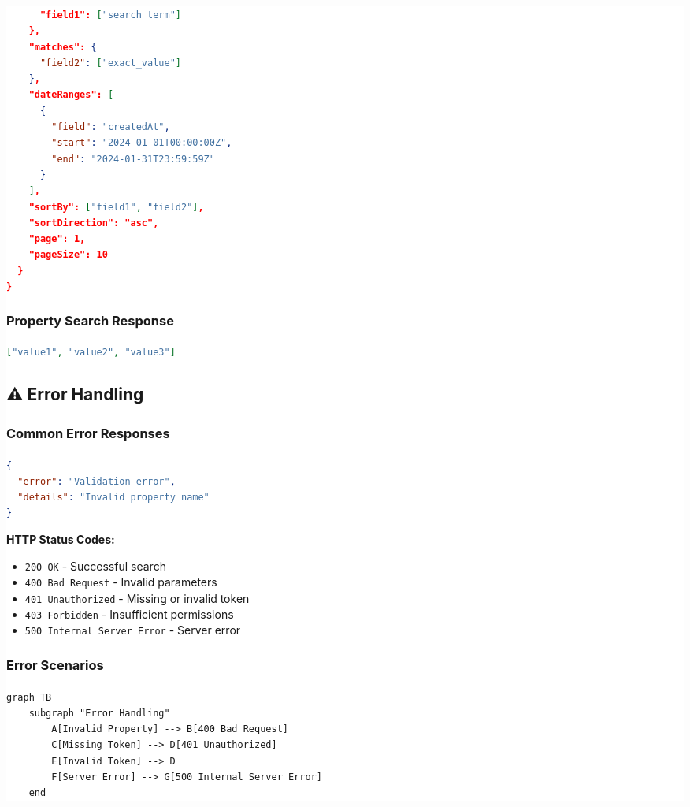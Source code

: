 ```json
      "field1": ["search_term"]
    },
    "matches": {
      "field2": ["exact_value"]
    },
    "dateRanges": [
      {
        "field": "createdAt",
        "start": "2024-01-01T00:00:00Z",
        "end": "2024-01-31T23:59:59Z"
      }
    ],
    "sortBy": ["field1", "field2"],
    "sortDirection": "asc",
    "page": 1,
    "pageSize": 10
  }
}
```

### Property Search Response

```json
["value1", "value2", "value3"]
```

## ⚠️ Error Handling

### Common Error Responses

```json
{
  "error": "Validation error",
  "details": "Invalid property name"
}
```

**HTTP Status Codes:**
- `200 OK` - Successful search
- `400 Bad Request` - Invalid parameters
- `401 Unauthorized` - Missing or invalid token
- `403 Forbidden` - Insufficient permissions
- `500 Internal Server Error` - Server error

### Error Scenarios

```mermaid
graph TB
    subgraph "Error Handling"
        A[Invalid Property] --> B[400 Bad Request]
        C[Missing Token] --> D[401 Unauthorized]
        E[Invalid Token] --> D
        F[Server Error] --> G[500 Internal Server Error]
    end
```
